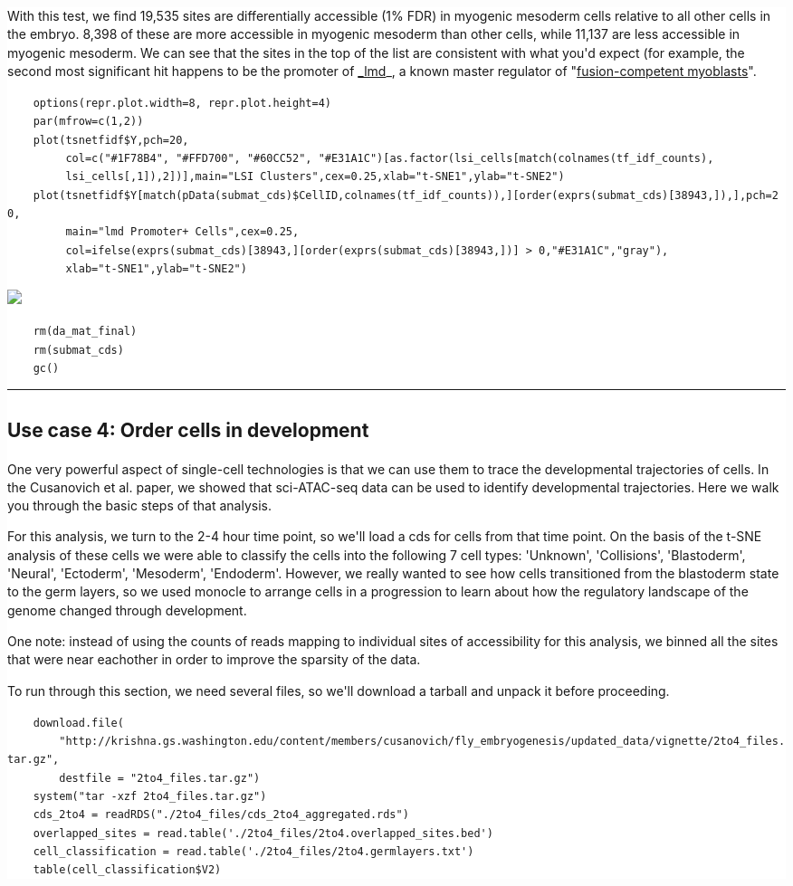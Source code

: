With this test, we find 19,535 sites are differentially accessible (1% FDR) in myogenic mesoderm cells relative to all other cells in the embryo. 8,398 of these are more accessible in myogenic mesoderm than other cells, while 11,137 are less accessible in myogenic mesoderm. We can see that the sites in the top of the list are consistent with what you'd expect (for example, the second most significant hit happens to be the promoter of [_lmd][17]_, a known master regulator of "[fusion-competent myoblasts][18]".
    
    
        options(repr.plot.width=8, repr.plot.height=4)
        par(mfrow=c(1,2))
        plot(tsnetfidf$Y,pch=20,
             col=c("#1F78B4", "#FFD700", "#60CC52", "#E31A1C")[as.factor(lsi_cells[match(colnames(tf_idf_counts),
             lsi_cells[,1]),2])],main="LSI Clusters",cex=0.25,xlab="t-SNE1",ylab="t-SNE2")
        plot(tsnetfidf$Y[match(pData(submat_cds)$CellID,colnames(tf_idf_counts)),][order(exprs(submat_cds)[38943,]),],pch=20,
             main="lmd Promoter+ Cells",cex=0.25,
             col=ifelse(exprs(submat_cds)[38943,][order(exprs(submat_cds)[38943,])] > 0,"#E31A1C","gray"),
             xlab="t-SNE1",ylab="t-SNE2")

![][19]
    
    
        rm(da_mat_final)
        rm(submat_cds)
        gc()

* * *

## Use case 4: Order cells in development

One very powerful aspect of single-cell technologies is that we can use them to trace the developmental trajectories of cells. In the Cusanovich et al. paper, we showed that sci-ATAC-seq data can be used to identify developmental trajectories. Here we walk you through the basic steps of that analysis.

For this analysis, we turn to the 2-4 hour time point, so we'll load a cds for cells from that time point. On the basis of the t-SNE analysis of these cells we were able to classify the cells into the following 7 cell types: 'Unknown', 'Collisions', 'Blastoderm', 'Neural', 'Ectoderm', 'Mesoderm', 'Endoderm'. However, we really wanted to see how cells transitioned from the blastoderm state to the germ layers, so we used monocle to arrange cells in a progression to learn about how the regulatory landscape of the genome changed through development.

One note: instead of using the counts of reads mapping to individual sites of accessibility for this analysis, we binned all the sites that were near eachother in order to improve the sparsity of the data.

To run through this section, we need several files, so we'll download a tarball and unpack it before proceeding.
    
    
        download.file(
            "http://krishna.gs.washington.edu/content/members/cusanovich/fly_embryogenesis/updated_data/vignette/2to4_files.tar.gz",
            destfile = "2to4_files.tar.gz")
        system("tar -xzf 2to4_files.tar.gz")
        cds_2to4 = readRDS("./2to4_files/cds_2to4_aggregated.rds")
        overlapped_sites = read.table('./2to4_files/2to4.overlapped_sites.bed')
        cell_classification = read.table('./2to4_files/2to4.germlayers.txt')
        table(cell_classification$V2)
    

[1]: https://www.biorxiv.org/content/early/2017/07/20/166066
[2]: http://atlas.gs.washington.edu#usecase1
[3]: http://atlas.gs.washington.edu#usecase2
[4]: http://atlas.gs.washington.edu#usecase3
[5]: http://atlas.gs.washington.edu#usecase4
[6]: https://www.ncbi.nlm.nih.gov/geo/query/acc.cgi?acc=GSE101581
[7]: https://github.com/shendurelab/fly-atac/
[8]: http://shiny.furlonglab.embl.de/scATACseqBrowser/
[9]: http://atlas.gs.washington.edu/images/docs_9_0.png
[10]: http://atlas.gs.washington.edu/images/docs_11_0.png
[11]: http://atlas.gs.washington.edu/images/docs_21_0.png
[12]: http://atlas.gs.washington.edu/images/docs_26_0.png
[13]: http://atlas.gs.washington.edu/images/docs_26_1.png
[14]: http://science.sciencemag.org/content/344/6191/1492
[15]: http://atlas.gs.washington.edu/images/docs_35_0.png
[16]: http://atlas.gs.washington.edu/images/docs_38_0.png
[17]: http://genome.ucsc.edu/cgi-bin/hgTracks?db=dm3&lastVirtModeType=default&lastVirtModeExtraState=&virtModeType=default&virtMode=0&nonVirtPosition=&position=chr3R%3A18852361-18852769&hgsid=643680341_WUtTSN0POZLME0gO3LWuI5A5OXJi
[18]: http://www.sdbonline.org/sites/fly/gene/lamedk1.htm
[19]: http://atlas.gs.washington.edu/images/docs_55_0.png
[20]: http://atlas.gs.washington.edu/images/docs_67_0.png
[21]: http://cole-trapnell-lab.github.io/monocle-release/docs_mobile/